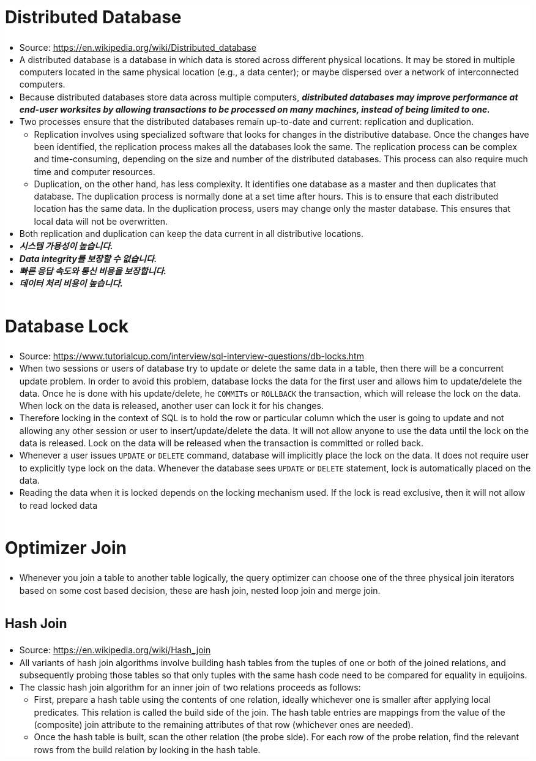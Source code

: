 # Distributed Database
- Source: https://en.wikipedia.org/wiki/Distributed_database
- A distributed database is a database in which data is stored across different physical locations. It may be stored in multiple computers located in the same physical location (e.g., a data center); or maybe dispersed over a network of interconnected computers.
- Because distributed databases store data across multiple computers, ***distributed databases may improve performance at end-user worksites by allowing transactions to be processed on many machines, instead of being limited to one.***
- Two processes ensure that the distributed databases remain up-to-date and current: replication and duplication.
	- Replication involves using specialized software that looks for changes in the distributive database. Once the changes have been identified, the replication process makes all the databases look the same. The replication process can be complex and time-consuming, depending on the size and number of the distributed databases. This process can also require much time and computer resources.
	- Duplication, on the other hand, has less complexity. It identifies one database as a master and then duplicates that database. The duplication process is normally done at a set time after hours. This is to ensure that each distributed location has the same data. In the duplication process, users may change only the master database. This ensures that local data will not be overwritten.
- Both replication and duplication can keep the data current in all distributive locations.
- ***시스템 가용성이 높습니다.***
- ***Data integrity를 보장할 수 없습니다.***
- ***빠른 응답 속도와 통신 비용을 보장합니다.***
- ***데이터 처리 비용이 높습니다.***

# Database Lock
- Source: https://www.tutorialcup.com/interview/sql-interview-questions/db-locks.htm
- When two sessions or users of database try to update or delete the same data in a table, then there will be a concurrent update problem. In order to avoid this problem, database locks the data for the first user and allows him to update/delete the data. Once he is done with his update/delete, he `COMMIT`s or `ROLLBACK` the transaction, which will release the lock on the data. When lock on the data is released, another user can lock it for his changes.
- Therefore locking in the context of SQL is to hold the row or particular column which the user is going to update and not allowing any other session or user to insert/update/delete the data. It will not allow anyone to use the data until the lock on the data is released. Lock on the data will be released when the transaction is committed or rolled back.
- Whenever a user issues `UPDATE` or `DELETE` command, database will implicitly place the lock on the data. It does not require user to explicitly type lock on the data. Whenever the database sees `UPDATE` or `DELETE` statement, lock is automatically placed on the data.
- Reading the data when it is locked depends on the locking mechanism used. If the lock is read exclusive, then it will not allow to read locked data

# Optimizer Join
- Whenever you join a table to another table logically, the query optimizer can choose one of the three physical join iterators based on some cost based decision, these are hash join, nested loop join and merge join.
## Hash Join
- Source: https://en.wikipedia.org/wiki/Hash_join
- All variants of hash join algorithms involve building hash tables from the tuples of one or both of the joined relations, and subsequently probing those tables so that only tuples with the same hash code need to be compared for equality in equijoins.
- The classic hash join algorithm for an inner join of two relations proceeds as follows:
	- First, prepare a hash table using the contents of one relation, ideally whichever one is smaller after applying local predicates. This relation is called the build side of the join. The hash table entries are mappings from the value of the (composite) join attribute to the remaining attributes of that row (whichever ones are needed).
	- Once the hash table is built, scan the other relation (the probe side). For each row of the probe relation, find the relevant rows from the build relation by looking in the hash table.